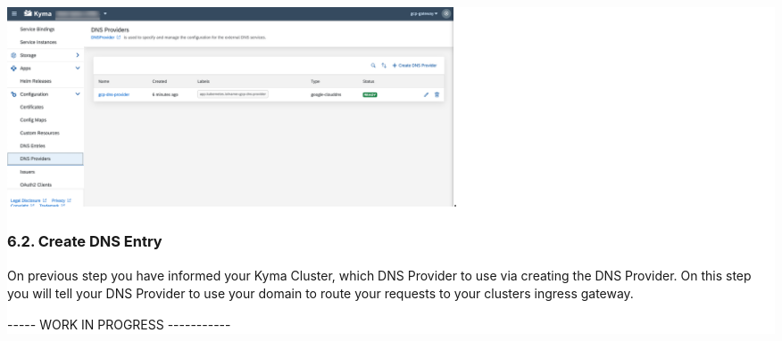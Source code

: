 [<img src="./images/dns-provider.png" width="500" />](./images/dns-provider.png?raw=true).


### 6.2. Create DNS Entry 

On previous step you have informed your Kyma Cluster, which DNS Provider to use via creating the DNS Provider.
On this step you will tell your DNS Provider to use your domain to route your requests to your clusters ingress gateway.




----- WORK IN PROGRESS -----------












